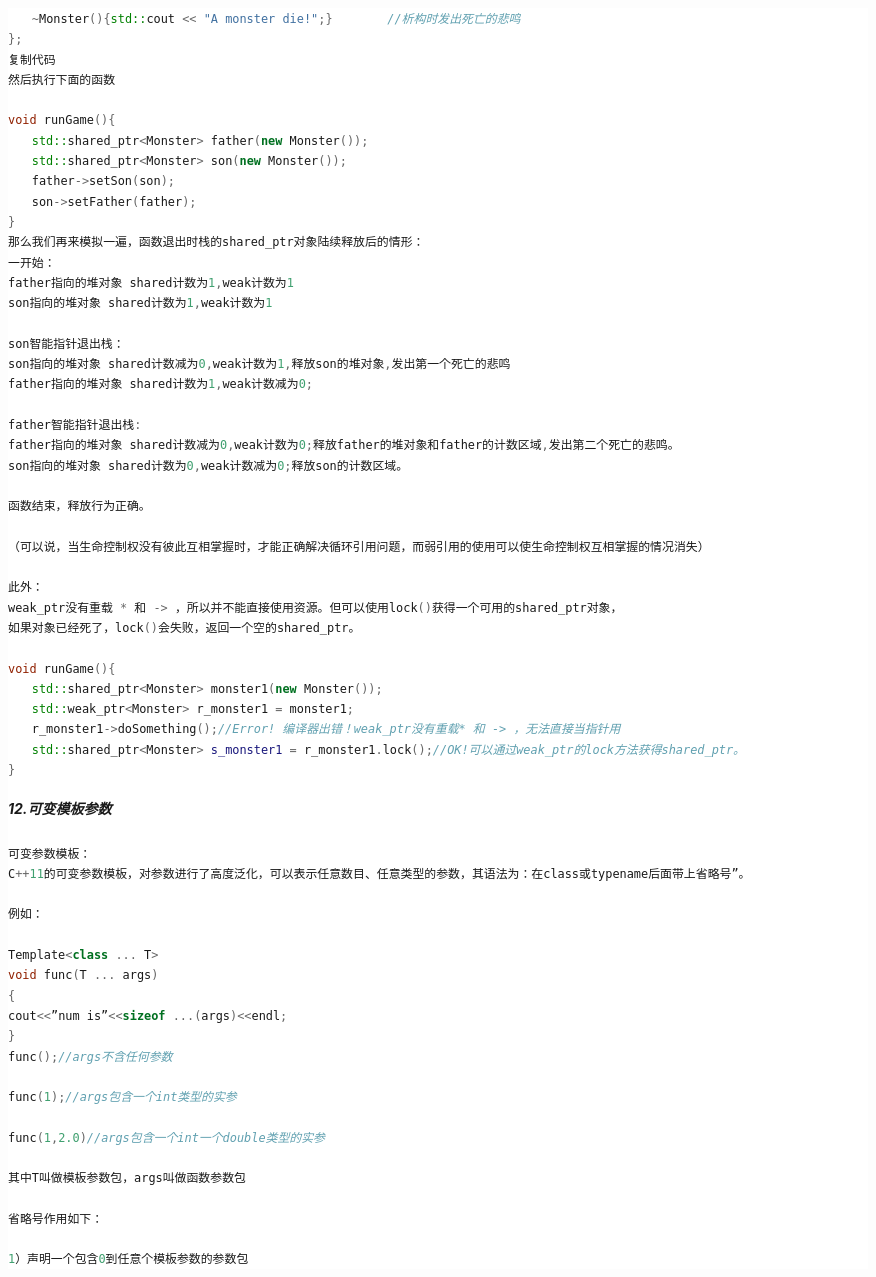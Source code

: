 ```cpp
　　~Monster(){std::cout << "A monster die!";}　　　　 //析构时发出死亡的悲鸣
};
复制代码
然后执行下面的函数

void runGame(){
　　std::shared_ptr<Monster> father(new Monster());
　　std::shared_ptr<Monster> son(new Monster());
　　father->setSon(son);
　　son->setFather(father);
}
那么我们再来模拟一遍，函数退出时栈的shared_ptr对象陆续释放后的情形：
一开始：
father指向的堆对象 shared计数为1,weak计数为1
son指向的堆对象 shared计数为1,weak计数为1

son智能指针退出栈：
son指向的堆对象 shared计数减为0,weak计数为1,释放son的堆对象,发出第一个死亡的悲鸣
father指向的堆对象 shared计数为1,weak计数减为0;

father智能指针退出栈:
father指向的堆对象 shared计数减为0,weak计数为0;释放father的堆对象和father的计数区域,发出第二个死亡的悲鸣。
son指向的堆对象 shared计数为0,weak计数减为0;释放son的计数区域。

函数结束，释放行为正确。

（可以说，当生命控制权没有彼此互相掌握时，才能正确解决循环引用问题，而弱引用的使用可以使生命控制权互相掌握的情况消失）

此外：
weak_ptr没有重载 * 和 -> ，所以并不能直接使用资源。但可以使用lock()获得一个可用的shared_ptr对象，
如果对象已经死了，lock()会失败，返回一个空的shared_ptr。

void runGame(){
　　std::shared_ptr<Monster> monster1(new Monster());
　　std::weak_ptr<Monster> r_monster1 = monster1;
　　r_monster1->doSomething();//Error! 编译器出错！weak_ptr没有重载* 和 -> ，无法直接当指针用
　　std::shared_ptr<Monster> s_monster1 = r_monster1.lock();//OK!可以通过weak_ptr的lock方法获得shared_ptr。
}
```

##### 12.可变模板参数

```cpp
可变参数模板：
C++11的可变参数模板，对参数进行了高度泛化，可以表示任意数目、任意类型的参数，其语法为：在class或typename后面带上省略号”。

例如：

Template<class ... T>
void func(T ... args)
{
cout<<”num is”<<sizeof ...(args)<<endl;
}
func();//args不含任何参数

func(1);//args包含一个int类型的实参

func(1,2.0)//args包含一个int一个double类型的实参

其中T叫做模板参数包，args叫做函数参数包

省略号作用如下：

1）声明一个包含0到任意个模板参数的参数包
```